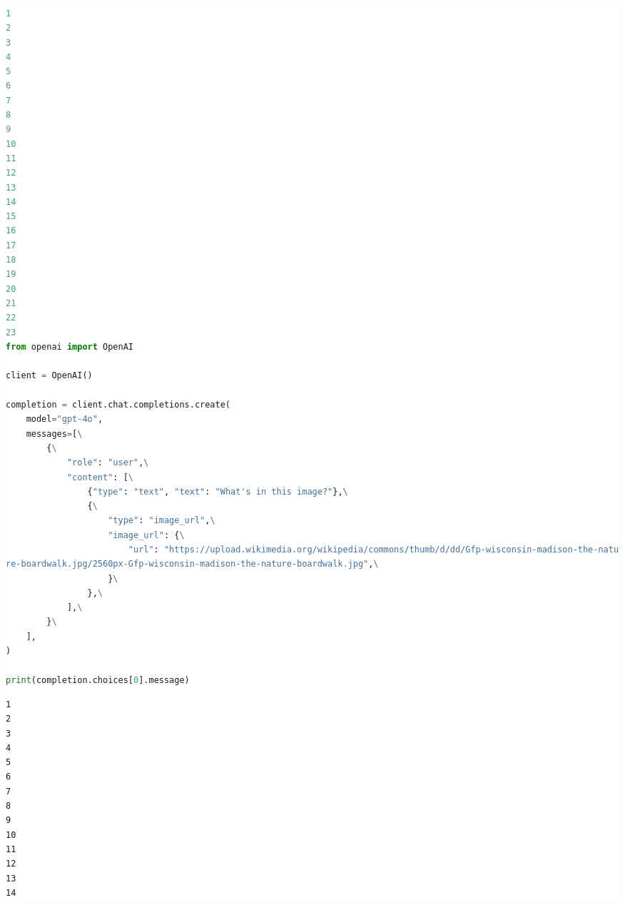 ```python
1
2
3
4
5
6
7
8
9
10
11
12
13
14
15
16
17
18
19
20
21
22
23
from openai import OpenAI

client = OpenAI()

completion = client.chat.completions.create(
    model="gpt-4o",
    messages=[\
        {\
            "role": "user",\
            "content": [\
                {"type": "text", "text": "What's in this image?"},\
                {\
                    "type": "image_url",\
                    "image_url": {\
                        "url": "https://upload.wikimedia.org/wikipedia/commons/thumb/d/dd/Gfp-wisconsin-madison-the-nature-boardwalk.jpg/2560px-Gfp-wisconsin-madison-the-nature-boardwalk.jpg",\
                    }\
                },\
            ],\
        }\
    ],
)

print(completion.choices[0].message)
```

```bash
1
2
3
4
5
6
7
8
9
10
11
12
13
14
```